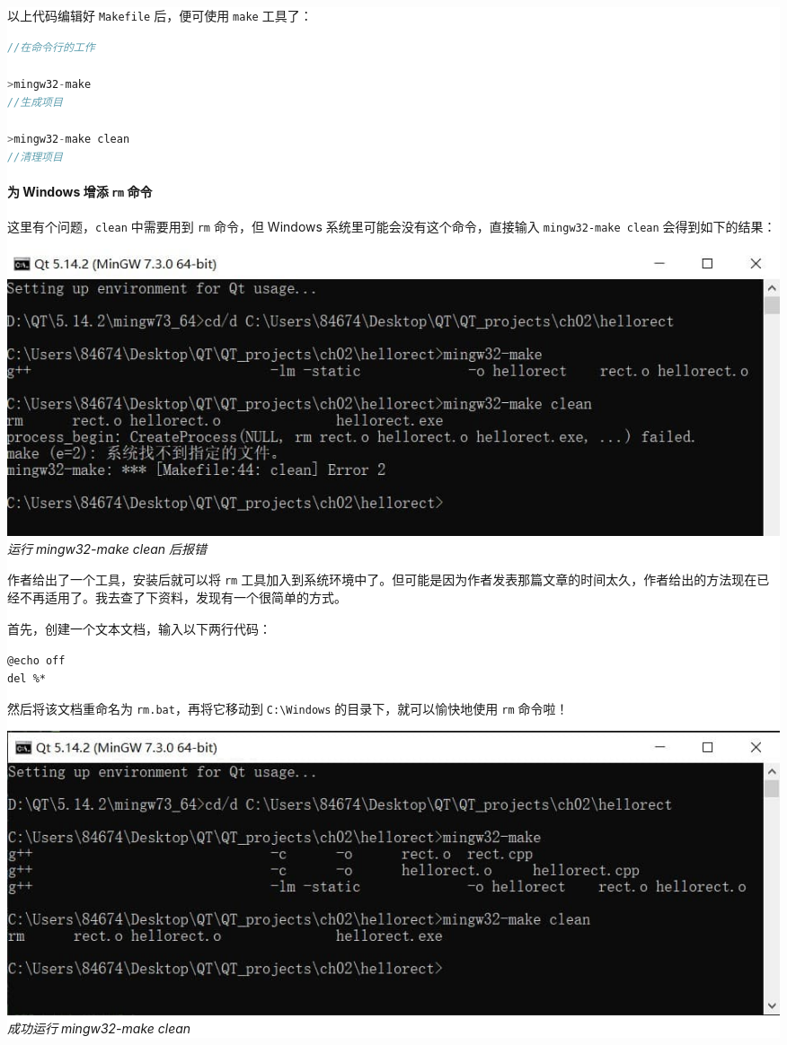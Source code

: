 以上代码编辑好 `Makefile` 后，便可使用 `make` 工具了：

```c++
//在命令行的工作

>mingw32-make
//生成项目

>mingw32-make clean
//清理项目
```

#### 为 Windows 增添 `rm` 命令

这里有个问题，`clean` 中需要用到 `rm` 命令，但 Windows 系统里可能会没有这个命令，直接输入 `mingw32-make clean` 会得到如下的结果：

![make-cmd1](/images/QT-learning-note-01/make-cmd1.jpg)_运行 mingw32-make clean 后报错_

作者给出了一个工具，安装后就可以将 `rm` 工具加入到系统环境中了。但可能是因为作者发表那篇文章的时间太久，作者给出的方法现在已经不再适用了。我去查了下资料，发现有一个很简单的方式。

首先，创建一个文本文档，输入以下两行代码：

```
@echo off
del %*
```

然后将该文档重命名为 `rm.bat`，再将它移动到 `C:\Windows` 的目录下，就可以愉快地使用 `rm` 命令啦！

![make-cmd2](/images/QT-learning-note-01/make-cmd2.jpg)_成功运行 mingw32-make clean_
